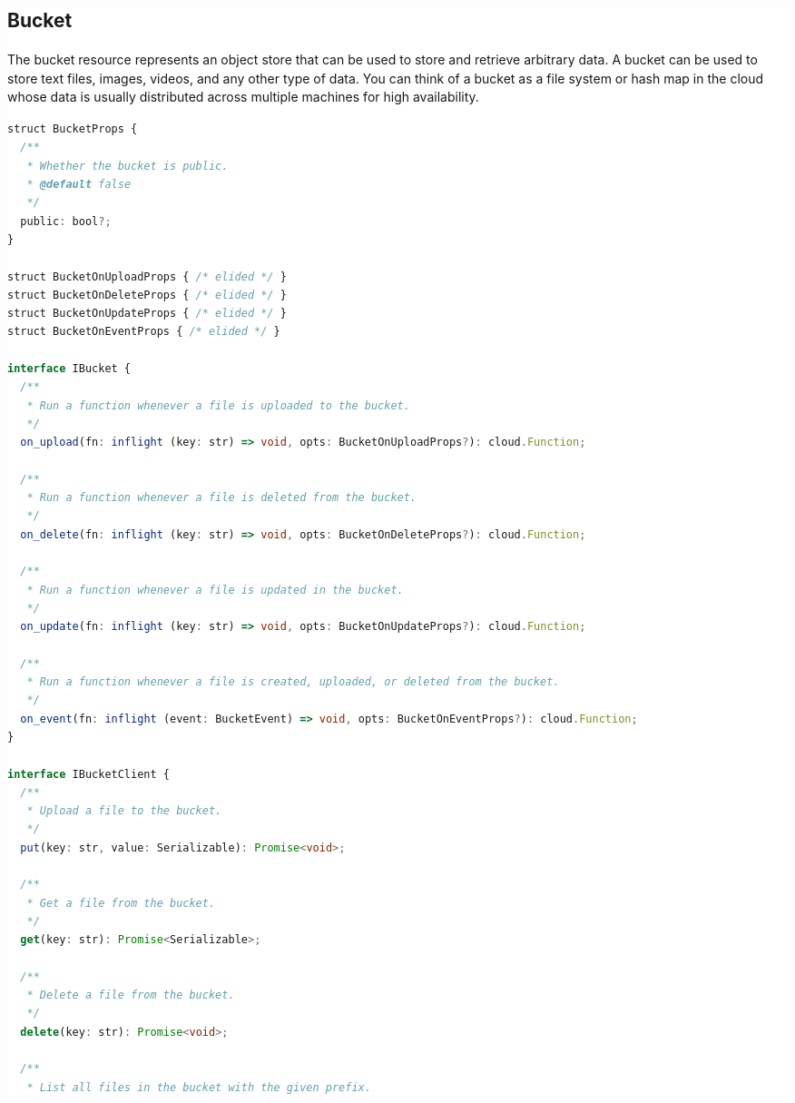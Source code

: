 ## Bucket

The bucket resource represents an object store that can be used to store and
retrieve arbitrary data. A bucket can be used to store text files, images,
videos, and any other type of data. You can think of a bucket as a file system
or hash map in the cloud whose data is usually distributed across multiple
machines for high availability.



```ts
struct BucketProps {
  /**
   * Whether the bucket is public.
   * @default false
   */
  public: bool?;
}

struct BucketOnUploadProps { /* elided */ }
struct BucketOnDeleteProps { /* elided */ }
struct BucketOnUpdateProps { /* elided */ }
struct BucketOnEventProps { /* elided */ }

interface IBucket {
  /**
   * Run a function whenever a file is uploaded to the bucket.
   */
  on_upload(fn: inflight (key: str) => void, opts: BucketOnUploadProps?): cloud.Function;

  /**
   * Run a function whenever a file is deleted from the bucket.
   */
  on_delete(fn: inflight (key: str) => void, opts: BucketOnDeleteProps?): cloud.Function;

  /**
   * Run a function whenever a file is updated in the bucket.
   */
  on_update(fn: inflight (key: str) => void, opts: BucketOnUpdateProps?): cloud.Function;

  /**
   * Run a function whenever a file is created, uploaded, or deleted from the bucket.
   */
  on_event(fn: inflight (event: BucketEvent) => void, opts: BucketOnEventProps?): cloud.Function;
}

interface IBucketClient {
  /**
   * Upload a file to the bucket.
   */
  put(key: str, value: Serializable): Promise<void>;

  /**
   * Get a file from the bucket.
   */
  get(key: str): Promise<Serializable>;

  /**
   * Delete a file from the bucket.
   */
  delete(key: str): Promise<void>;

  /**
   * List all files in the bucket with the given prefix.
```